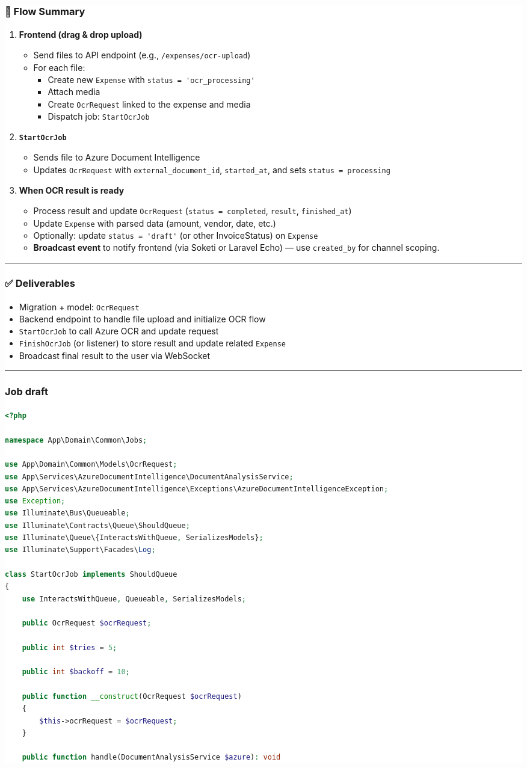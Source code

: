
### 🔁 Flow Summary

1. **Frontend (drag & drop upload)**
   - Send files to API endpoint (e.g., `/expenses/ocr-upload`)
   - For each file:
     - Create new `Expense` with `status = 'ocr_processing'`
     - Attach media
     - Create `OcrRequest` linked to the expense and media
     - Dispatch job: `StartOcrJob`

2. **`StartOcrJob`**
   - Sends file to Azure Document Intelligence
   - Updates `OcrRequest` with `external_document_id`, `started_at`, and sets `status = processing`

3. **When OCR result is ready**
   - Process result and update `OcrRequest` (`status = completed`, `result`, `finished_at`)
   - Update `Expense` with parsed data (amount, vendor, date, etc.)
   - Optionally: update `status = 'draft'` (or other InvoiceStatus) on `Expense`
   - **Broadcast event** to notify frontend (via Soketi or Laravel Echo) — use `created_by` for channel scoping.

---

### ✅ Deliverables

- Migration + model: `OcrRequest`
- Backend endpoint to handle file upload and initialize OCR flow
- `StartOcrJob` to call Azure OCR and update request
- `FinishOcrJob` (or listener) to store result and update related `Expense`
- Broadcast final result to the user via WebSocket

---

### Job draft 

```php
<?php

namespace App\Domain\Common\Jobs;

use App\Domain\Common\Models\OcrRequest;
use App\Services\AzureDocumentIntelligence\DocumentAnalysisService;
use App\Services\AzureDocumentIntelligence\Exceptions\AzureDocumentIntelligenceException;
use Exception;
use Illuminate\Bus\Queueable;
use Illuminate\Contracts\Queue\ShouldQueue;
use Illuminate\Queue\{InteractsWithQueue, SerializesModels};
use Illuminate\Support\Facades\Log;

class StartOcrJob implements ShouldQueue
{
    use InteractsWithQueue, Queueable, SerializesModels;

    public OcrRequest $ocrRequest;

    public int $tries = 5;

    public int $backoff = 10;

    public function __construct(OcrRequest $ocrRequest)
    {
        $this->ocrRequest = $ocrRequest;
    }

    public function handle(DocumentAnalysisService $azure): void
```